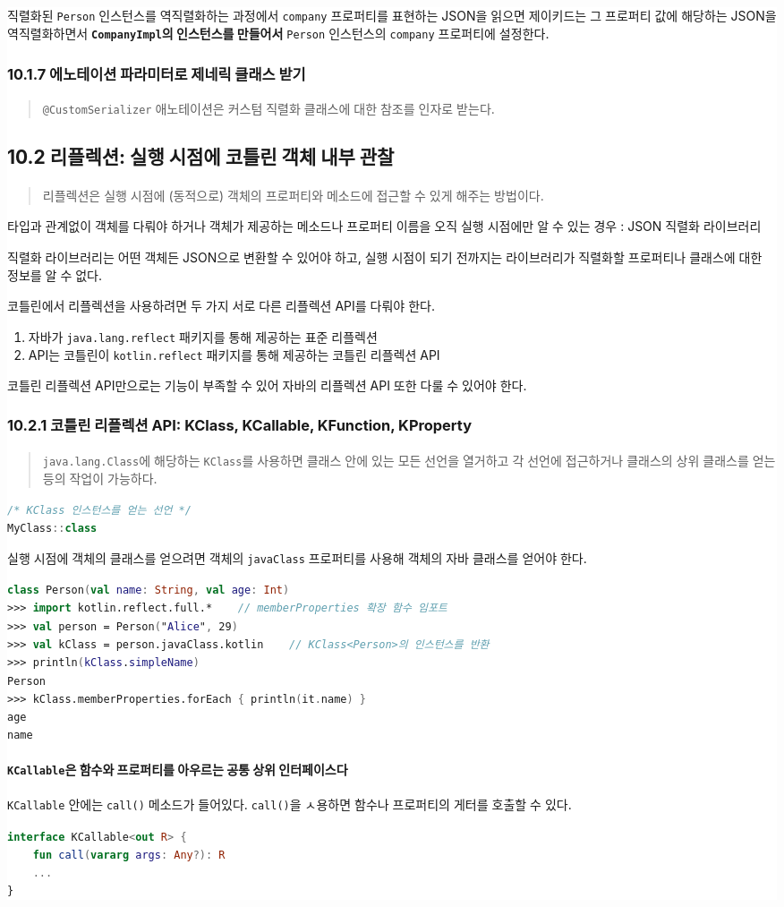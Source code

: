 직렬화된 `Person` 인스턴스를 역직렬화하는 과정에서 `company` 프로퍼티를 표현하는 JSON을 읽으면 제이키드는 그 프로퍼티 값에 해당하는 JSON을 역직렬화하면서 **`CompanyImpl`의 인스턴스를 만들어서** `Person` 인스턴스의 `company` 프로퍼티에 설정한다.

### 10.1.7 에노테이션 파라미터로 제네릭 클래스 받기

> `@CustomSerializer` 애노테이션은 커스텀 직렬화 클래스에 대한 참조를 인자로 받는다.

## 10.2 리플렉션: 실행 시점에 코틀린 객체 내부 관찰

> 리플렉션은 실행 시점에 (동적으로) 객체의 프로퍼티와 메소드에 접근할 수 있게 해주는 방법이다.

타입과 관계없이 객체를 다뤄야 하거나 객체가 제공하는 메소드나 프로퍼티 이름을 오직 실행 시점에만 알 수 있는 경우 : JSON 직렬화 라이브러리

직렬화 라이브러리는 어떤 객체든 JSON으로 변환할 수 있어야 하고, 실행 시점이 되기 전까지는 라이브러리가 직렬화할 프로퍼티나 클래스에 대한 정보를 알 수 없다.

코틀린에서 리플렉션을 사용하려면 두 가지 서로 다른 리플렉션 API를 다뤄야 한다.

1. 자바가 `java.lang.reflect` 패키지를 통해 제공하는 표준 리플렉션
2. API는 코틀린이 `kotlin.reflect` 패키지를 통해 제공하는 코틀린 리플렉션 API

코틀린 리플렉션 API만으로는 기능이 부족할 수 있어 자바의 리플렉션 API 또한 다룰 수 있어야 한다.

### 10.2.1 코틀린 리플렉션 API: KClass, KCallable, KFunction, KProperty

> `java.lang.Class`에 해당하는 `KClass`를 사용하면 클래스 안에 있는 모든 선언을 열거하고 각 선언에 접근하거나 클래스의 상위 클래스를 얻는 등의 작업이 가능하다.

```kotlin
/* KClass 인스턴스를 얻는 선언 */
MyClass::class
```

실행 시점에 객체의 클래스를 얻으려면 객체의 `javaClass` 프로퍼티를 사용해 객체의 자바 클래스를 얻어야 한다.

```kotlin
class Person(val name: String, val age: Int)
>>> import kotlin.reflect.full.*    // memberProperties 확장 함수 임포트
>>> val person = Person("Alice", 29)
>>> val kClass = person.javaClass.kotlin    // KClass<Person>의 인스턴스를 반환
>>> println(kClass.simpleName)
Person
>>> kClass.memberProperties.forEach { println(it.name) }
age
name
```

#### `KCallable`은 함수와 프로퍼티를 아우르는 공통 상위 인터페이스다

`KCallable` 안에는 `call()` 메소드가 들어있다. `call()`을 ㅅ용하면 함수나 프로퍼티의 게터를 호출할 수 있다.

```kotlin
interface KCallable<out R> {
    fun call(vararg args: Any?): R
    ...
}
```
